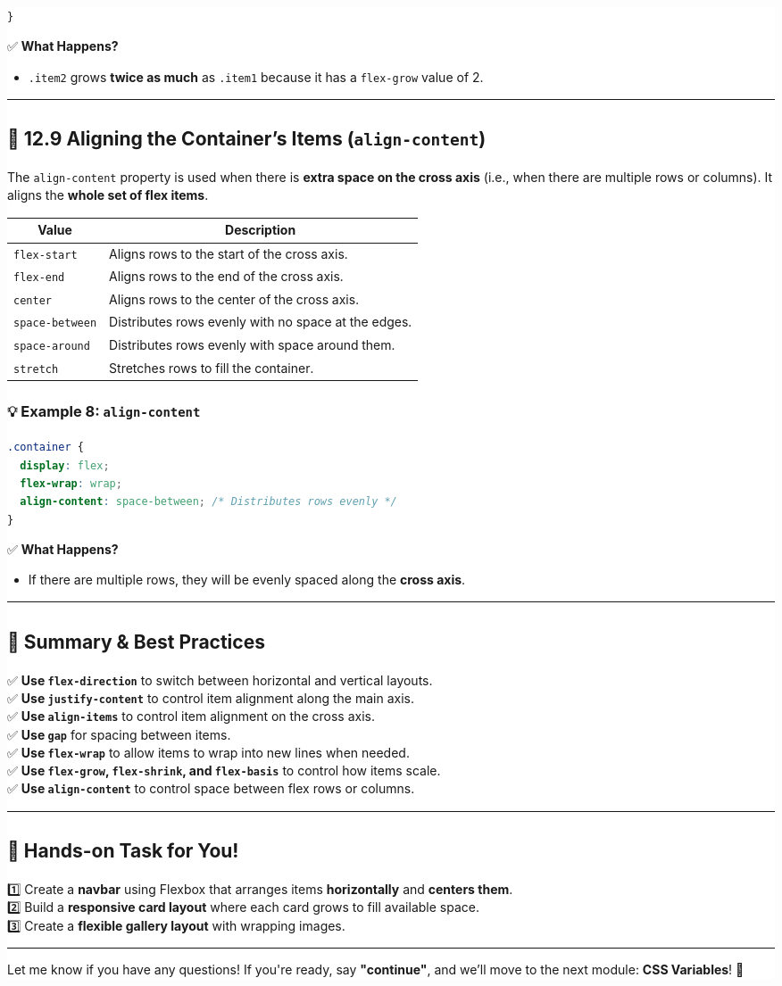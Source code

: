 ```css
}
```
✅ **What Happens?**  
- `.item2` grows **twice as much** as `.item1` because it has a `flex-grow` value of 2.

---

## **🔹 12.9 Aligning the Container’s Items (`align-content`)**
The `align-content` property is used when there is **extra space on the cross axis** (i.e., when there are multiple rows or columns). It aligns the **whole set of flex items**.

| Value         | Description |
|---------------|-------------|
| `flex-start`  | Aligns rows to the start of the cross axis. |
| `flex-end`    | Aligns rows to the end of the cross axis. |
| `center`      | Aligns rows to the center of the cross axis. |
| `space-between` | Distributes rows evenly with no space at the edges. |
| `space-around`  | Distributes rows evenly with space around them. |
| `stretch`     | Stretches rows to fill the container. |

### **💡 Example 8: `align-content`**
```css
.container {
  display: flex;
  flex-wrap: wrap;
  align-content: space-between; /* Distributes rows evenly */
}
```

✅ **What Happens?**  
- If there are multiple rows, they will be evenly spaced along the **cross axis**.

---

## **🚀 Summary & Best Practices**
✅ **Use `flex-direction`** to switch between horizontal and vertical layouts.  
✅ **Use `justify-content`** to control item alignment along the main axis.  
✅ **Use `align-items`** to control item alignment on the cross axis.  
✅ **Use `gap`** for spacing between items.  
✅ **Use `flex-wrap`** to allow items to wrap into new lines when needed.  
✅ **Use `flex-grow`, `flex-shrink`, and `flex-basis`** to control how items scale.  
✅ **Use `align-content`** to control space between flex rows or columns.

---

## **🎯 Hands-on Task for You!**
1️⃣ Create a **navbar** using Flexbox that arranges items **horizontally** and **centers them**.  
2️⃣ Build a **responsive card layout** where each card grows to fill available space.  
3️⃣ Create a **flexible gallery layout** with wrapping images.

---

Let me know if you have any questions! If you're ready, say **"continue"**, and we’ll move to the next module: **CSS Variables**! 🚀



